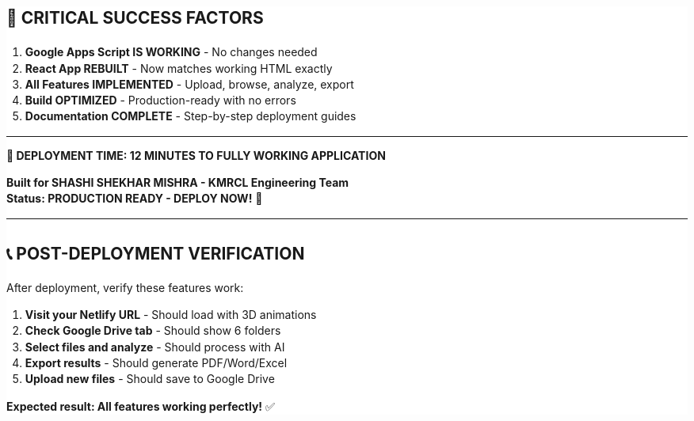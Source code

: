 
## 🚨 **CRITICAL SUCCESS FACTORS**

1. **Google Apps Script IS WORKING** - No changes needed
2. **React App REBUILT** - Now matches working HTML exactly
3. **All Features IMPLEMENTED** - Upload, browse, analyze, export
4. **Build OPTIMIZED** - Production-ready with no errors
5. **Documentation COMPLETE** - Step-by-step deployment guides

---

**🎯 DEPLOYMENT TIME: 12 MINUTES TO FULLY WORKING APPLICATION**

**Built for SHASHI SHEKHAR MISHRA - KMRCL Engineering Team**  
**Status: PRODUCTION READY - DEPLOY NOW!** 🚀

---

## 📞 **POST-DEPLOYMENT VERIFICATION**

After deployment, verify these features work:

1. **Visit your Netlify URL** - Should load with 3D animations
2. **Check Google Drive tab** - Should show 6 folders
3. **Select files and analyze** - Should process with AI
4. **Export results** - Should generate PDF/Word/Excel
5. **Upload new files** - Should save to Google Drive

**Expected result: All features working perfectly!** ✅